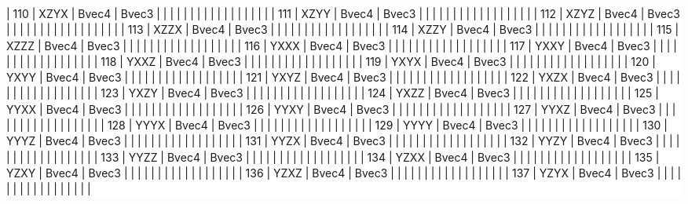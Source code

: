 | 110  | XZYX             | Bvec4  | Bvec3 |       |       |       |       |       |       |       |       |       |       |       |       |       |       |       |                                          |
| 111  | XZYY             | Bvec4  | Bvec3 |       |       |       |       |       |       |       |       |       |       |       |       |       |       |       |                                          |
| 112  | XZYZ             | Bvec4  | Bvec3 |       |       |       |       |       |       |       |       |       |       |       |       |       |       |       |                                          |
| 113  | XZZX             | Bvec4  | Bvec3 |       |       |       |       |       |       |       |       |       |       |       |       |       |       |       |                                          |
| 114  | XZZY             | Bvec4  | Bvec3 |       |       |       |       |       |       |       |       |       |       |       |       |       |       |       |                                          |
| 115  | XZZZ             | Bvec4  | Bvec3 |       |       |       |       |       |       |       |       |       |       |       |       |       |       |       |                                          |
| 116  | YXXX             | Bvec4  | Bvec3 |       |       |       |       |       |       |       |       |       |       |       |       |       |       |       |                                          |
| 117  | YXXY             | Bvec4  | Bvec3 |       |       |       |       |       |       |       |       |       |       |       |       |       |       |       |                                          |
| 118  | YXXZ             | Bvec4  | Bvec3 |       |       |       |       |       |       |       |       |       |       |       |       |       |       |       |                                          |
| 119  | YXYX             | Bvec4  | Bvec3 |       |       |       |       |       |       |       |       |       |       |       |       |       |       |       |                                          |
| 120  | YXYY             | Bvec4  | Bvec3 |       |       |       |       |       |       |       |       |       |       |       |       |       |       |       |                                          |
| 121  | YXYZ             | Bvec4  | Bvec3 |       |       |       |       |       |       |       |       |       |       |       |       |       |       |       |                                          |
| 122  | YXZX             | Bvec4  | Bvec3 |       |       |       |       |       |       |       |       |       |       |       |       |       |       |       |                                          |
| 123  | YXZY             | Bvec4  | Bvec3 |       |       |       |       |       |       |       |       |       |       |       |       |       |       |       |                                          |
| 124  | YXZZ             | Bvec4  | Bvec3 |       |       |       |       |       |       |       |       |       |       |       |       |       |       |       |                                          |
| 125  | YYXX             | Bvec4  | Bvec3 |       |       |       |       |       |       |       |       |       |       |       |       |       |       |       |                                          |
| 126  | YYXY             | Bvec4  | Bvec3 |       |       |       |       |       |       |       |       |       |       |       |       |       |       |       |                                          |
| 127  | YYXZ             | Bvec4  | Bvec3 |       |       |       |       |       |       |       |       |       |       |       |       |       |       |       |                                          |
| 128  | YYYX             | Bvec4  | Bvec3 |       |       |       |       |       |       |       |       |       |       |       |       |       |       |       |                                          |
| 129  | YYYY             | Bvec4  | Bvec3 |       |       |       |       |       |       |       |       |       |       |       |       |       |       |       |                                          |
| 130  | YYYZ             | Bvec4  | Bvec3 |       |       |       |       |       |       |       |       |       |       |       |       |       |       |       |                                          |
| 131  | YYZX             | Bvec4  | Bvec3 |       |       |       |       |       |       |       |       |       |       |       |       |       |       |       |                                          |
| 132  | YYZY             | Bvec4  | Bvec3 |       |       |       |       |       |       |       |       |       |       |       |       |       |       |       |                                          |
| 133  | YYZZ             | Bvec4  | Bvec3 |       |       |       |       |       |       |       |       |       |       |       |       |       |       |       |                                          |
| 134  | YZXX             | Bvec4  | Bvec3 |       |       |       |       |       |       |       |       |       |       |       |       |       |       |       |                                          |
| 135  | YZXY             | Bvec4  | Bvec3 |       |       |       |       |       |       |       |       |       |       |       |       |       |       |       |                                          |
| 136  | YZXZ             | Bvec4  | Bvec3 |       |       |       |       |       |       |       |       |       |       |       |       |       |       |       |                                          |
| 137  | YZYX             | Bvec4  | Bvec3 |       |       |       |       |       |       |       |       |       |       |       |       |       |       |       |                                          |